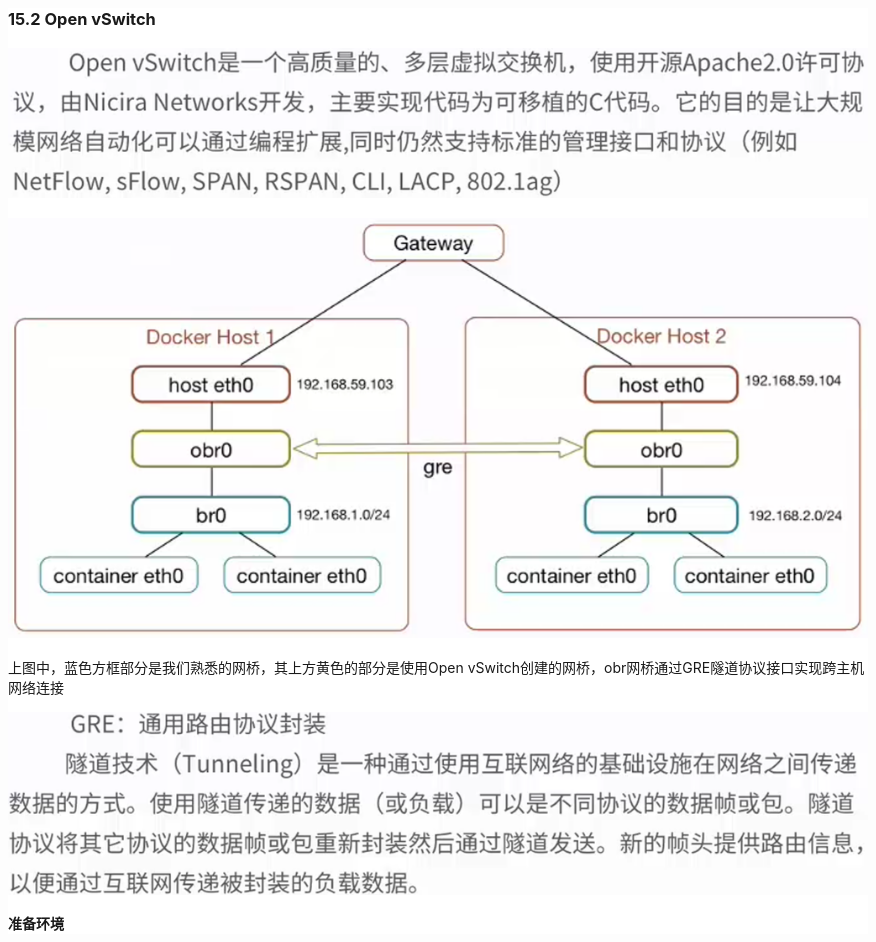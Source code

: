 ### 15.2 Open vSwitch

![1562745150511](imgs\1562745150511.png)



![1562745179406](imgs\1562745179406.png)

上图中，蓝色方框部分是我们熟悉的网桥，其上方黄色的部分是使用Open vSwitch创建的网桥，obr网桥通过GRE隧道协议接口实现跨主机网络连接

![1562745361211](imgs\1562745361211.png)

**准备环境**
